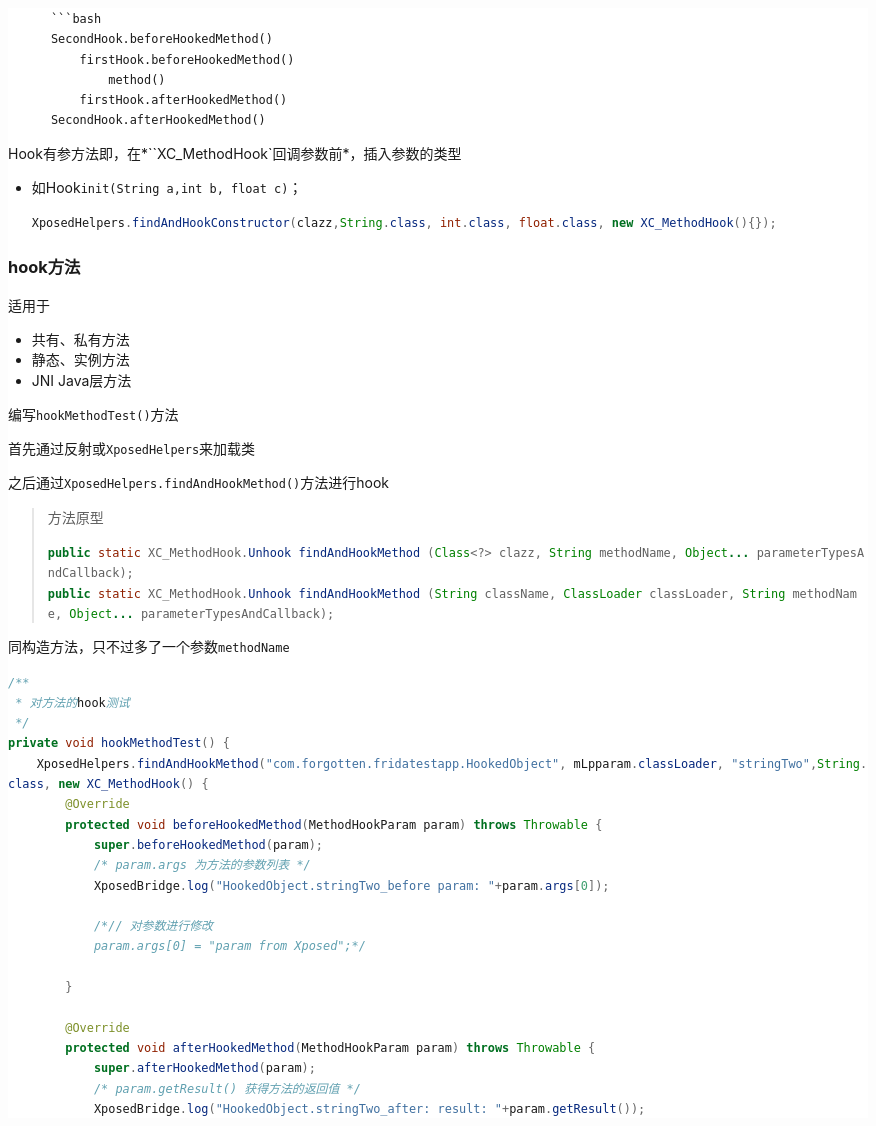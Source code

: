           ```bash
          SecondHook.beforeHookedMethod()
              firstHook.beforeHookedMethod()
                  method()
              firstHook.afterHookedMethod()
          SecondHook.afterHookedMethod()



Hook有参方法即，在*``XC_MethodHook`回调参数前*，插入参数的类型

-   如Hook`init(String a,int b, float c)`；

    ```java
    XposedHelpers.findAndHookConstructor(clazz,String.class, int.class, float.class, new XC_MethodHook(){});
    ```



### hook方法

适用于

-   共有、私有方法
-   静态、实例方法
-   JNI Java层方法



编写`hookMethodTest()`方法

首先通过反射或`XposedHelpers`来加载类

之后通过`XposedHelpers.findAndHookMethod()`方法进行hook

>   方法原型
>
>   ```java
>   public static XC_MethodHook.Unhook findAndHookMethod (Class<?> clazz, String methodName, Object... parameterTypesAndCallback);
>   public static XC_MethodHook.Unhook findAndHookMethod (String className, ClassLoader classLoader, String methodName, Object... parameterTypesAndCallback);
>   ```

同构造方法，只不过多了一个参数`methodName`

```java
/**
 * 对方法的hook测试
 */
private void hookMethodTest() {
    XposedHelpers.findAndHookMethod("com.forgotten.fridatestapp.HookedObject", mLpparam.classLoader, "stringTwo",String.class, new XC_MethodHook() {
        @Override
        protected void beforeHookedMethod(MethodHookParam param) throws Throwable {
            super.beforeHookedMethod(param);
            /* param.args 为方法的参数列表 */
            XposedBridge.log("HookedObject.stringTwo_before param: "+param.args[0]);

            /*// 对参数进行修改
            param.args[0] = "param from Xposed";*/

        }

        @Override
        protected void afterHookedMethod(MethodHookParam param) throws Throwable {
            super.afterHookedMethod(param);
            /* param.getResult() 获得方法的返回值 */
            XposedBridge.log("HookedObject.stringTwo_after: result: "+param.getResult());

```
